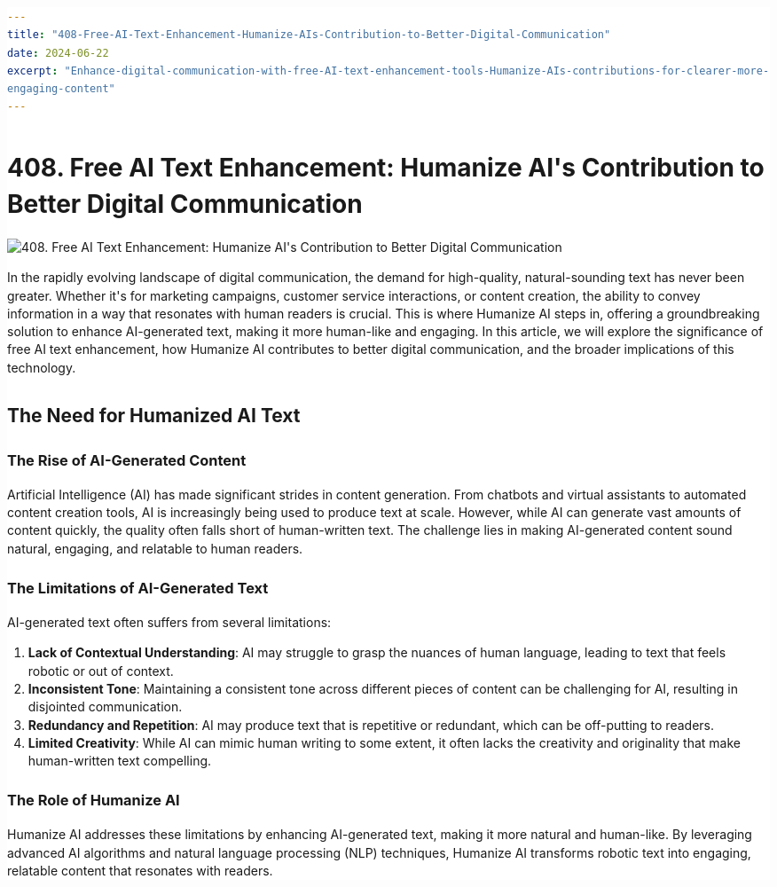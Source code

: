 ```yaml
---
title: "408-Free-AI-Text-Enhancement-Humanize-AIs-Contribution-to-Better-Digital-Communication"
date: 2024-06-22
excerpt: "Enhance-digital-communication-with-free-AI-text-enhancement-tools-Humanize-AIs-contributions-for-clearer-more-engaging-content"
---
```


# 408. Free AI Text Enhancement: Humanize AI's Contribution to Better Digital Communication

![408. Free AI Text Enhancement: Humanize AI's Contribution to Better Digital Communication](/images/03.jpeg)


In the rapidly evolving landscape of digital communication, the demand for high-quality, natural-sounding text has never been greater. Whether it's for marketing campaigns, customer service interactions, or content creation, the ability to convey information in a way that resonates with human readers is crucial. This is where Humanize AI steps in, offering a groundbreaking solution to enhance AI-generated text, making it more human-like and engaging. In this article, we will explore the significance of free AI text enhancement, how Humanize AI contributes to better digital communication, and the broader implications of this technology.

## The Need for Humanized AI Text

### The Rise of AI-Generated Content

Artificial Intelligence (AI) has made significant strides in content generation. From chatbots and virtual assistants to automated content creation tools, AI is increasingly being used to produce text at scale. However, while AI can generate vast amounts of content quickly, the quality often falls short of human-written text. The challenge lies in making AI-generated content sound natural, engaging, and relatable to human readers.

### The Limitations of AI-Generated Text

AI-generated text often suffers from several limitations:

1. **Lack of Contextual Understanding**: AI may struggle to grasp the nuances of human language, leading to text that feels robotic or out of context.
2. **Inconsistent Tone**: Maintaining a consistent tone across different pieces of content can be challenging for AI, resulting in disjointed communication.
3. **Redundancy and Repetition**: AI may produce text that is repetitive or redundant, which can be off-putting to readers.
4. **Limited Creativity**: While AI can mimic human writing to some extent, it often lacks the creativity and originality that make human-written text compelling.

### The Role of Humanize AI

Humanize AI addresses these limitations by enhancing AI-generated text, making it more natural and human-like. By leveraging advanced AI algorithms and natural language processing (NLP) techniques, Humanize AI transforms robotic text into engaging, relatable content that resonates with readers.
